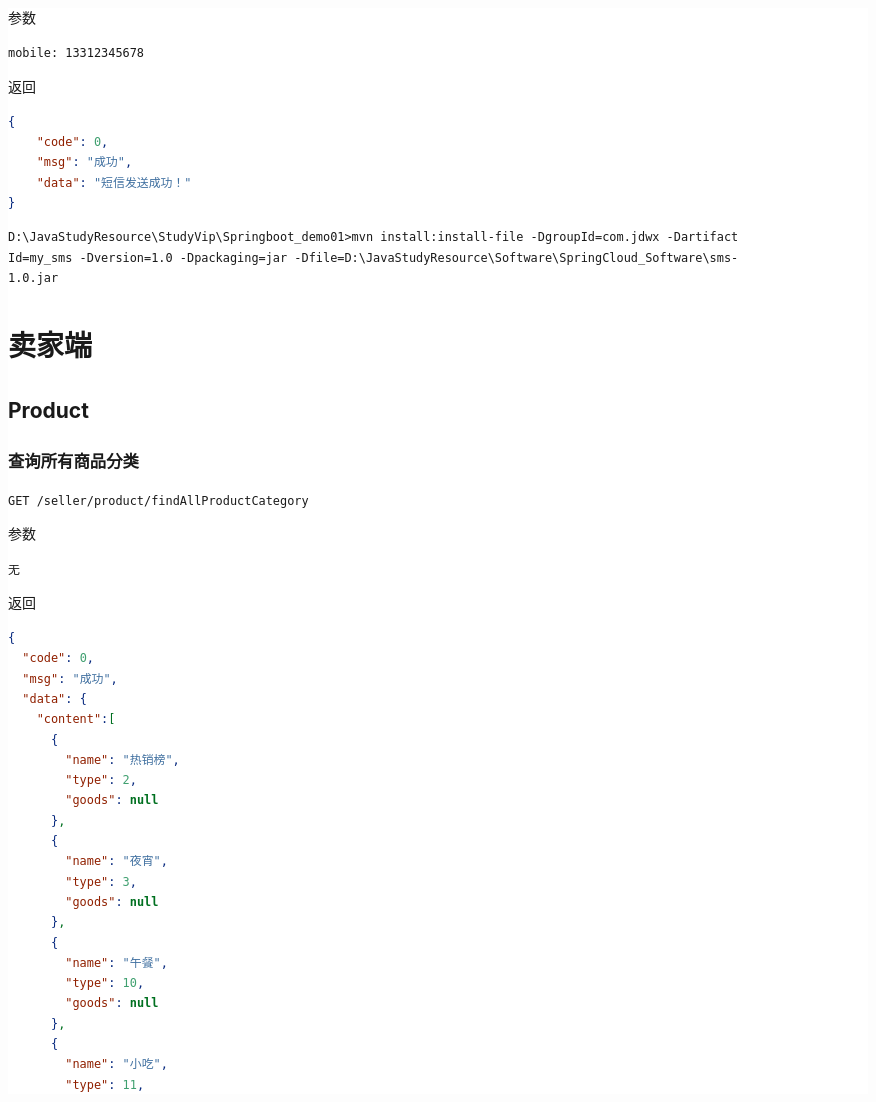参数

```
mobile: 13312345678
```

返回

```json
{
    "code": 0,
    "msg": "成功",
    "data": "短信发送成功！"
}
```

```
D:\JavaStudyResource\StudyVip\Springboot_demo01>mvn install:install-file -DgroupId=com.jdwx -Dartifact
Id=my_sms -Dversion=1.0 -Dpackaging=jar -Dfile=D:\JavaStudyResource\Software\SpringCloud_Software\sms-
1.0.jar

```



# 卖家端

## Product

### 查询所有商品分类

```
GET /seller/product/findAllProductCategory
```

参数

```
无
```

返回

```json
{
  "code": 0,
  "msg": "成功",
  "data": {
    "content":[
      {
        "name": "热销榜",
        "type": 2,
        "goods": null
      },
      {
        "name": "夜宵",
        "type": 3,
        "goods": null
      },
      {
        "name": "午餐",
        "type": 10,
        "goods": null
      },
      {
        "name": "小吃",
        "type": 11,
```